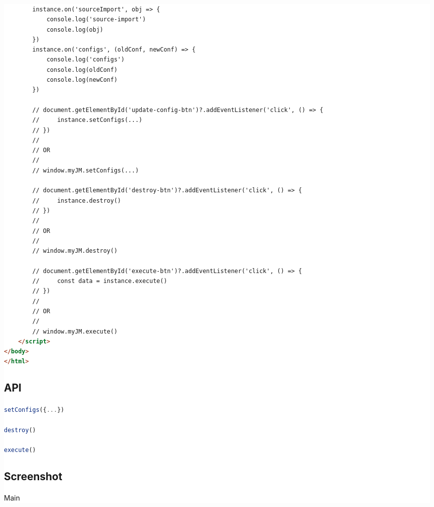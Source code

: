 ```html
        instance.on('sourceImport', obj => {
            console.log('source-import')
            console.log(obj)
        })
        instance.on('configs', (oldConf, newConf) => {
            console.log('configs')
            console.log(oldConf)
            console.log(newConf)
        })
        
        // document.getElementById('update-config-btn')?.addEventListener('click', () => {
        //     instance.setConfigs(...)
        // })
        //
        // OR
        //
        // window.myJM.setConfigs(...)
        
        // document.getElementById('destroy-btn')?.addEventListener('click', () => {
        //     instance.destroy()
        // })
        //
        // OR
        //
        // window.myJM.destroy()
        
        // document.getElementById('execute-btn')?.addEventListener('click', () => {
        //     const data = instance.execute()
        // })
        //
        // OR
        //
        // window.myJM.execute()
    </script>
</body>
</html>
```

## API
```javascript
setConfigs({...})

destroy()

execute()
```

## Screenshot
Main